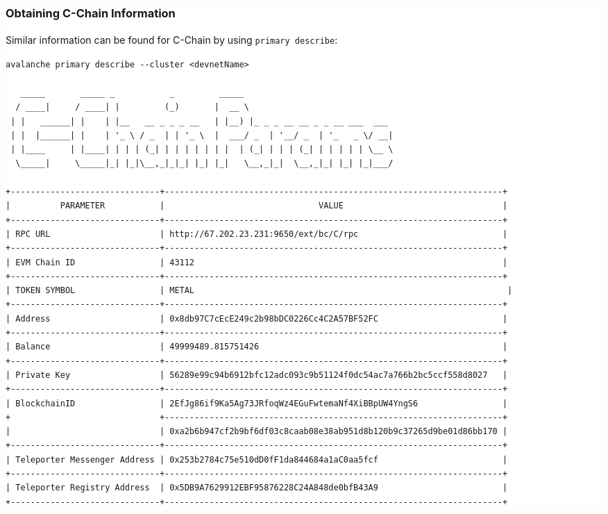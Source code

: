 ### Obtaining C-Chain Information

Similar information can be found for C-Chain by using `primary describe`:

```shell
avalanche primary describe --cluster <devnetName>

   _____       _____ _           _         _____
  / ____|     / ____| |         (_)       |  __ \
 | |   ______| |    | |__   __ _ _ _ __   | |__) |_ _ _ __ __ _ _ __ ___  ___
 | |  |______| |    | '_ \ / _  | | '_ \  |  ___/ _  | '__/ _  | '_   _ \/ __|
 | |____     | |____| | | | (_| | | | | | | |  | (_| | | | (_| | | | | | \__ \
  \_____|     \_____|_| |_|\__,_|_|_| |_| |_|   \__,_|_|  \__,_|_| |_| |_|___/

+------------------------------+--------------------------------------------------------------------+
|          PARAMETER           |                               VALUE                                |
+------------------------------+--------------------------------------------------------------------+
| RPC URL                      | http://67.202.23.231:9650/ext/bc/C/rpc                             |
+------------------------------+--------------------------------------------------------------------+
| EVM Chain ID                 | 43112                                                              |
+------------------------------+--------------------------------------------------------------------+
| TOKEN SYMBOL                 | METAL                                                               |
+------------------------------+--------------------------------------------------------------------+
| Address                      | 0x8db97C7cEcE249c2b98bDC0226Cc4C2A57BF52FC                         |
+------------------------------+--------------------------------------------------------------------+
| Balance                      | 49999489.815751426                                                 |
+------------------------------+--------------------------------------------------------------------+
| Private Key                  | 56289e99c94b6912bfc12adc093c9b51124f0dc54ac7a766b2bc5ccf558d8027   |
+------------------------------+--------------------------------------------------------------------+
| BlockchainID                 | 2EfJg86if9Ka5Ag73JRfoqWz4EGuFwtemaNf4XiBBpUW4YngS6                 |
+                              +--------------------------------------------------------------------+
|                              | 0xa2b6b947cf2b9bf6df03c8caab08e38ab951d8b120b9c37265d9be01d86bb170 |
+------------------------------+--------------------------------------------------------------------+
| Teleporter Messenger Address | 0x253b2784c75e510dD0fF1da844684a1aC0aa5fcf                         |
+------------------------------+--------------------------------------------------------------------+
| Teleporter Registry Address  | 0x5DB9A7629912EBF95876228C24A848de0bfB43A9                         |
+------------------------------+--------------------------------------------------------------------+
```
